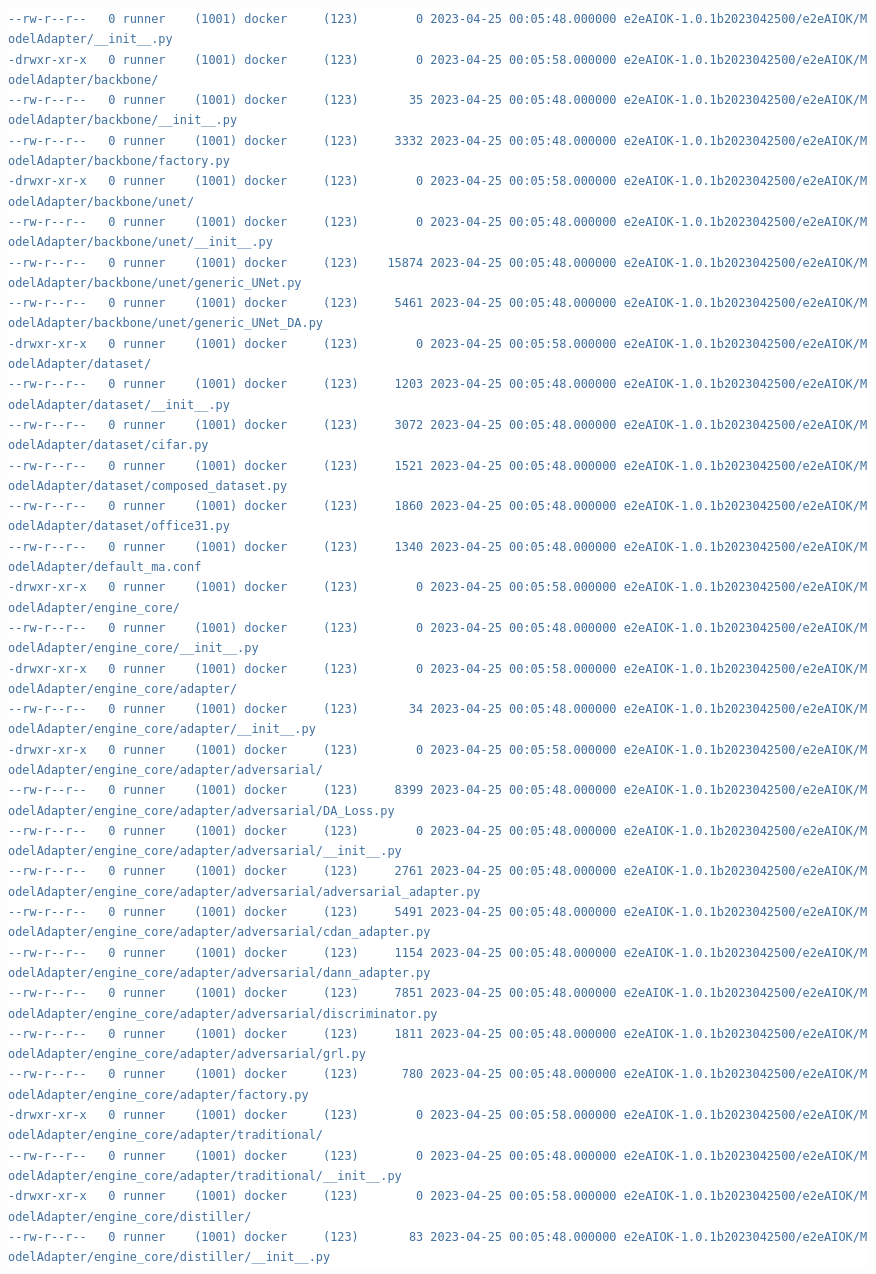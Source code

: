 ```diff
--rw-r--r--   0 runner    (1001) docker     (123)        0 2023-04-25 00:05:48.000000 e2eAIOK-1.0.1b2023042500/e2eAIOK/ModelAdapter/__init__.py
-drwxr-xr-x   0 runner    (1001) docker     (123)        0 2023-04-25 00:05:58.000000 e2eAIOK-1.0.1b2023042500/e2eAIOK/ModelAdapter/backbone/
--rw-r--r--   0 runner    (1001) docker     (123)       35 2023-04-25 00:05:48.000000 e2eAIOK-1.0.1b2023042500/e2eAIOK/ModelAdapter/backbone/__init__.py
--rw-r--r--   0 runner    (1001) docker     (123)     3332 2023-04-25 00:05:48.000000 e2eAIOK-1.0.1b2023042500/e2eAIOK/ModelAdapter/backbone/factory.py
-drwxr-xr-x   0 runner    (1001) docker     (123)        0 2023-04-25 00:05:58.000000 e2eAIOK-1.0.1b2023042500/e2eAIOK/ModelAdapter/backbone/unet/
--rw-r--r--   0 runner    (1001) docker     (123)        0 2023-04-25 00:05:48.000000 e2eAIOK-1.0.1b2023042500/e2eAIOK/ModelAdapter/backbone/unet/__init__.py
--rw-r--r--   0 runner    (1001) docker     (123)    15874 2023-04-25 00:05:48.000000 e2eAIOK-1.0.1b2023042500/e2eAIOK/ModelAdapter/backbone/unet/generic_UNet.py
--rw-r--r--   0 runner    (1001) docker     (123)     5461 2023-04-25 00:05:48.000000 e2eAIOK-1.0.1b2023042500/e2eAIOK/ModelAdapter/backbone/unet/generic_UNet_DA.py
-drwxr-xr-x   0 runner    (1001) docker     (123)        0 2023-04-25 00:05:58.000000 e2eAIOK-1.0.1b2023042500/e2eAIOK/ModelAdapter/dataset/
--rw-r--r--   0 runner    (1001) docker     (123)     1203 2023-04-25 00:05:48.000000 e2eAIOK-1.0.1b2023042500/e2eAIOK/ModelAdapter/dataset/__init__.py
--rw-r--r--   0 runner    (1001) docker     (123)     3072 2023-04-25 00:05:48.000000 e2eAIOK-1.0.1b2023042500/e2eAIOK/ModelAdapter/dataset/cifar.py
--rw-r--r--   0 runner    (1001) docker     (123)     1521 2023-04-25 00:05:48.000000 e2eAIOK-1.0.1b2023042500/e2eAIOK/ModelAdapter/dataset/composed_dataset.py
--rw-r--r--   0 runner    (1001) docker     (123)     1860 2023-04-25 00:05:48.000000 e2eAIOK-1.0.1b2023042500/e2eAIOK/ModelAdapter/dataset/office31.py
--rw-r--r--   0 runner    (1001) docker     (123)     1340 2023-04-25 00:05:48.000000 e2eAIOK-1.0.1b2023042500/e2eAIOK/ModelAdapter/default_ma.conf
-drwxr-xr-x   0 runner    (1001) docker     (123)        0 2023-04-25 00:05:58.000000 e2eAIOK-1.0.1b2023042500/e2eAIOK/ModelAdapter/engine_core/
--rw-r--r--   0 runner    (1001) docker     (123)        0 2023-04-25 00:05:48.000000 e2eAIOK-1.0.1b2023042500/e2eAIOK/ModelAdapter/engine_core/__init__.py
-drwxr-xr-x   0 runner    (1001) docker     (123)        0 2023-04-25 00:05:58.000000 e2eAIOK-1.0.1b2023042500/e2eAIOK/ModelAdapter/engine_core/adapter/
--rw-r--r--   0 runner    (1001) docker     (123)       34 2023-04-25 00:05:48.000000 e2eAIOK-1.0.1b2023042500/e2eAIOK/ModelAdapter/engine_core/adapter/__init__.py
-drwxr-xr-x   0 runner    (1001) docker     (123)        0 2023-04-25 00:05:58.000000 e2eAIOK-1.0.1b2023042500/e2eAIOK/ModelAdapter/engine_core/adapter/adversarial/
--rw-r--r--   0 runner    (1001) docker     (123)     8399 2023-04-25 00:05:48.000000 e2eAIOK-1.0.1b2023042500/e2eAIOK/ModelAdapter/engine_core/adapter/adversarial/DA_Loss.py
--rw-r--r--   0 runner    (1001) docker     (123)        0 2023-04-25 00:05:48.000000 e2eAIOK-1.0.1b2023042500/e2eAIOK/ModelAdapter/engine_core/adapter/adversarial/__init__.py
--rw-r--r--   0 runner    (1001) docker     (123)     2761 2023-04-25 00:05:48.000000 e2eAIOK-1.0.1b2023042500/e2eAIOK/ModelAdapter/engine_core/adapter/adversarial/adversarial_adapter.py
--rw-r--r--   0 runner    (1001) docker     (123)     5491 2023-04-25 00:05:48.000000 e2eAIOK-1.0.1b2023042500/e2eAIOK/ModelAdapter/engine_core/adapter/adversarial/cdan_adapter.py
--rw-r--r--   0 runner    (1001) docker     (123)     1154 2023-04-25 00:05:48.000000 e2eAIOK-1.0.1b2023042500/e2eAIOK/ModelAdapter/engine_core/adapter/adversarial/dann_adapter.py
--rw-r--r--   0 runner    (1001) docker     (123)     7851 2023-04-25 00:05:48.000000 e2eAIOK-1.0.1b2023042500/e2eAIOK/ModelAdapter/engine_core/adapter/adversarial/discriminator.py
--rw-r--r--   0 runner    (1001) docker     (123)     1811 2023-04-25 00:05:48.000000 e2eAIOK-1.0.1b2023042500/e2eAIOK/ModelAdapter/engine_core/adapter/adversarial/grl.py
--rw-r--r--   0 runner    (1001) docker     (123)      780 2023-04-25 00:05:48.000000 e2eAIOK-1.0.1b2023042500/e2eAIOK/ModelAdapter/engine_core/adapter/factory.py
-drwxr-xr-x   0 runner    (1001) docker     (123)        0 2023-04-25 00:05:58.000000 e2eAIOK-1.0.1b2023042500/e2eAIOK/ModelAdapter/engine_core/adapter/traditional/
--rw-r--r--   0 runner    (1001) docker     (123)        0 2023-04-25 00:05:48.000000 e2eAIOK-1.0.1b2023042500/e2eAIOK/ModelAdapter/engine_core/adapter/traditional/__init__.py
-drwxr-xr-x   0 runner    (1001) docker     (123)        0 2023-04-25 00:05:58.000000 e2eAIOK-1.0.1b2023042500/e2eAIOK/ModelAdapter/engine_core/distiller/
--rw-r--r--   0 runner    (1001) docker     (123)       83 2023-04-25 00:05:48.000000 e2eAIOK-1.0.1b2023042500/e2eAIOK/ModelAdapter/engine_core/distiller/__init__.py
```